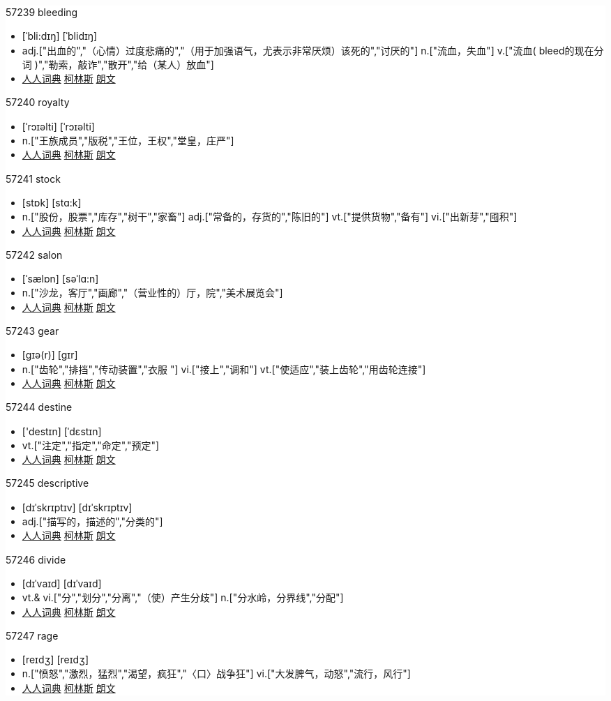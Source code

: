 57239 bleeding 
- [ˈbli:dɪŋ]  [ˈblidɪŋ] 
- adj.["出血的","（心情）过度悲痛的","（用于加强语气，尤表示非常厌烦）该死的","讨厌的"]  n.["流血，失血"]  v.["流血( bleed的现在分词 )","勒索，敲诈","散开","给（某人）放血"]   
- [人人词典](https://www.91dict.com/words?w=bleeding) [柯林斯](https://www.collinsdictionary.com/zh/dictionary/english/bleeding) [朗文](https://www.ldoceonline.com/dictionary/bleeding) 

57240 royalty 
- [ˈrɔɪəlti]  [ˈrɔɪəlti] 
- n.["王族成员","版税","王位，王权","堂皇，庄严"]   
- [人人词典](https://www.91dict.com/words?w=royalty) [柯林斯](https://www.collinsdictionary.com/zh/dictionary/english/royalty) [朗文](https://www.ldoceonline.com/dictionary/royalty) 

57241 stock 
- [stɒk]  [stɑ:k] 
- n.["股份，股票","库存","树干","家畜"]  adj.["常备的，存货的","陈旧的"]  vt.["提供货物","备有"]  vi.["出新芽","囤积"]   
- [人人词典](https://www.91dict.com/words?w=stock) [柯林斯](https://www.collinsdictionary.com/zh/dictionary/english/stock) [朗文](https://www.ldoceonline.com/dictionary/stock) 

57242 salon 
- [ˈsælɒn]  [səˈlɑ:n] 
- n.["沙龙，客厅","画廊","（营业性的）厅，院","美术展览会"]   
- [人人词典](https://www.91dict.com/words?w=salon) [柯林斯](https://www.collinsdictionary.com/zh/dictionary/english/salon) [朗文](https://www.ldoceonline.com/dictionary/salon) 

57243 gear 
- [gɪə(r)]  [gɪr] 
- n.["齿轮","排挡","传动装置","衣服 "]  vi.["接上","调和"]  vt.["使适应","装上齿轮","用齿轮连接"]   
- [人人词典](https://www.91dict.com/words?w=gear) [柯林斯](https://www.collinsdictionary.com/zh/dictionary/english/gear) [朗文](https://www.ldoceonline.com/dictionary/gear) 

57244 destine 
- ['destɪn]  [ˈdɛstɪn] 
- vt.["注定","指定","命定","预定"]   
- [人人词典](https://www.91dict.com/words?w=destine) [柯林斯](https://www.collinsdictionary.com/zh/dictionary/english/destine) [朗文](https://www.ldoceonline.com/dictionary/destine) 

57245 descriptive 
- [dɪˈskrɪptɪv]  [dɪˈskrɪptɪv] 
- adj.["描写的，描述的","分类的"]   
- [人人词典](https://www.91dict.com/words?w=descriptive) [柯林斯](https://www.collinsdictionary.com/zh/dictionary/english/descriptive) [朗文](https://www.ldoceonline.com/dictionary/descriptive) 

57246 divide 
- [dɪˈvaɪd]  [dɪˈvaɪd] 
- vt.& vi.["分","划分","分离","（使）产生分歧"]  n.["分水岭，分界线","分配"]   
- [人人词典](https://www.91dict.com/words?w=divide) [柯林斯](https://www.collinsdictionary.com/zh/dictionary/english/divide) [朗文](https://www.ldoceonline.com/dictionary/divide) 

57247 rage 
- [reɪdʒ]  [reɪdʒ] 
- n.["愤怒","激烈，猛烈","渴望，疯狂","〈口〉战争狂"]  vi.["大发脾气，动怒","流行，风行"]   
- [人人词典](https://www.91dict.com/words?w=rage) [柯林斯](https://www.collinsdictionary.com/zh/dictionary/english/rage) [朗文](https://www.ldoceonline.com/dictionary/rage) 
